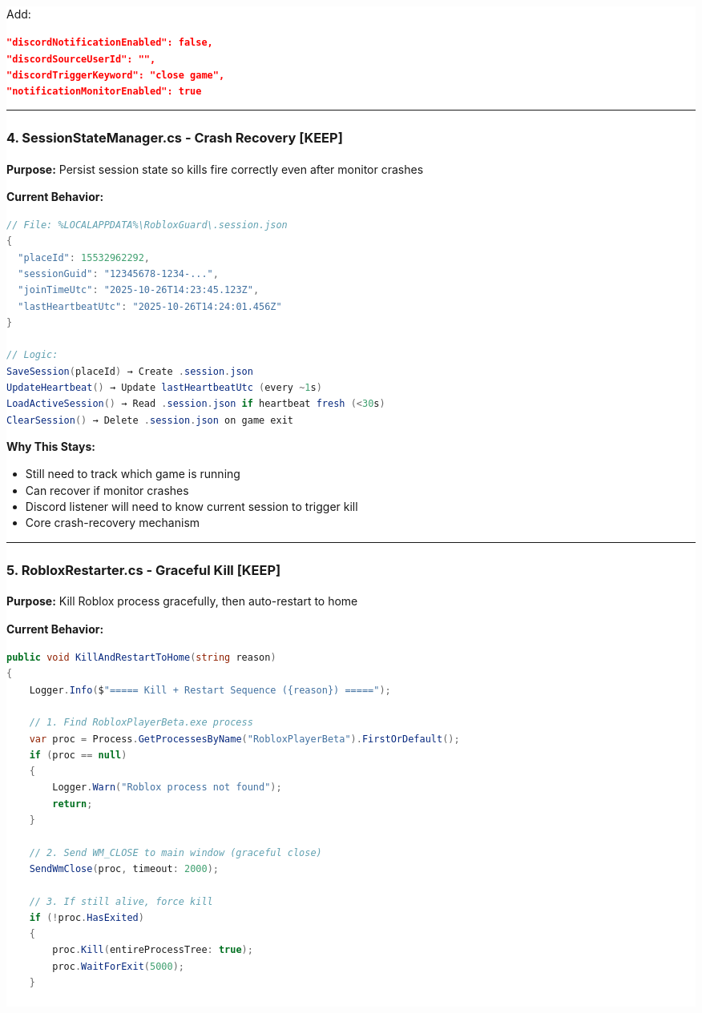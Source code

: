 Add:
```json
"discordNotificationEnabled": false,
"discordSourceUserId": "",
"discordTriggerKeyword": "close game",
"notificationMonitorEnabled": true
```

---

### 4. SessionStateManager.cs - Crash Recovery [KEEP]

**Purpose:** Persist session state so kills fire correctly even after monitor crashes

**Current Behavior:**
```csharp
// File: %LOCALAPPDATA%\RobloxGuard\.session.json
{
  "placeId": 15532962292,
  "sessionGuid": "12345678-1234-...",
  "joinTimeUtc": "2025-10-26T14:23:45.123Z",
  "lastHeartbeatUtc": "2025-10-26T14:24:01.456Z"
}

// Logic:
SaveSession(placeId) → Create .session.json
UpdateHeartbeat() → Update lastHeartbeatUtc (every ~1s)
LoadActiveSession() → Read .session.json if heartbeat fresh (<30s)
ClearSession() → Delete .session.json on game exit
```

**Why This Stays:**
- Still need to track which game is running
- Can recover if monitor crashes
- Discord listener will need to know current session to trigger kill
- Core crash-recovery mechanism

---

### 5. RobloxRestarter.cs - Graceful Kill [KEEP]

**Purpose:** Kill Roblox process gracefully, then auto-restart to home

**Current Behavior:**
```csharp
public void KillAndRestartToHome(string reason)
{
    Logger.Info($"===== Kill + Restart Sequence ({reason}) =====");
    
    // 1. Find RobloxPlayerBeta.exe process
    var proc = Process.GetProcessesByName("RobloxPlayerBeta").FirstOrDefault();
    if (proc == null)
    {
        Logger.Warn("Roblox process not found");
        return;
    }
    
    // 2. Send WM_CLOSE to main window (graceful close)
    SendWmClose(proc, timeout: 2000);
    
    // 3. If still alive, force kill
    if (!proc.HasExited)
    {
        proc.Kill(entireProcessTree: true);
        proc.WaitForExit(5000);
    }
    
```